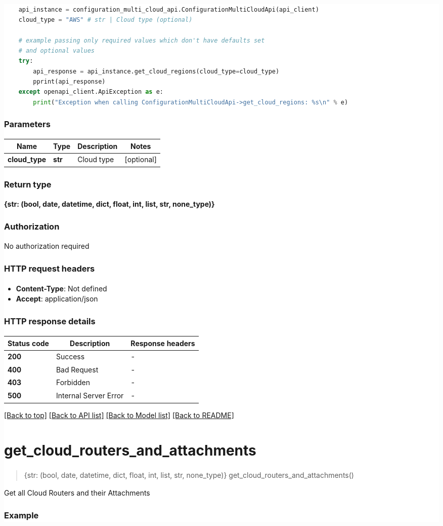 ```python
    api_instance = configuration_multi_cloud_api.ConfigurationMultiCloudApi(api_client)
    cloud_type = "AWS" # str | Cloud type (optional)

    # example passing only required values which don't have defaults set
    # and optional values
    try:
        api_response = api_instance.get_cloud_regions(cloud_type=cloud_type)
        pprint(api_response)
    except openapi_client.ApiException as e:
        print("Exception when calling ConfigurationMultiCloudApi->get_cloud_regions: %s\n" % e)
```


### Parameters

Name | Type | Description  | Notes
------------- | ------------- | ------------- | -------------
 **cloud_type** | **str**| Cloud type | [optional]

### Return type

**{str: (bool, date, datetime, dict, float, int, list, str, none_type)}**

### Authorization

No authorization required

### HTTP request headers

 - **Content-Type**: Not defined
 - **Accept**: application/json


### HTTP response details

| Status code | Description | Response headers |
|-------------|-------------|------------------|
**200** | Success |  -  |
**400** | Bad Request |  -  |
**403** | Forbidden |  -  |
**500** | Internal Server Error |  -  |

[[Back to top]](#) [[Back to API list]](../README.md#documentation-for-api-endpoints) [[Back to Model list]](../README.md#documentation-for-models) [[Back to README]](../README.md)

# **get_cloud_routers_and_attachments**
> {str: (bool, date, datetime, dict, float, int, list, str, none_type)} get_cloud_routers_and_attachments()



Get all Cloud Routers and their Attachments

### Example
